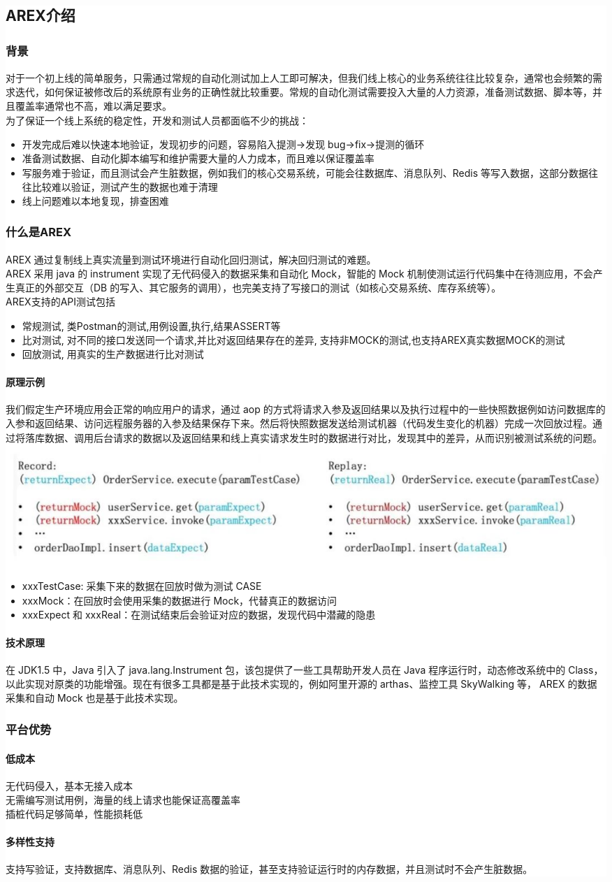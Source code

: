 ## AREX介绍

### 背景
对于一个初上线的简单服务，只需通过常规的自动化测试加上人工即可解决，但我们线上核心的业务系统往往比较复杂，通常也会频繁的需求迭代，如何保证被修改后的系统原有业务的正确性就比较重要。常规的自动化测试需要投入大量的人力资源，准备测试数据、脚本等，并且覆盖率通常也不高，难以满足要求。  
为了保证一个线上系统的稳定性，开发和测试人员都面临不少的挑战：  
* 开发完成后难以快速本地验证，发现初步的问题，容易陷入提测->发现 bug->fix->提测的循环
* 准备测试数据、自动化脚本编写和维护需要大量的人力成本，而且难以保证覆盖率
* 写服务难于验证，而且测试会产生脏数据，例如我们的核心交易系统，可能会往数据库、消息队列、Redis 等写入数据，这部分数据往往比较难以验证，测试产生的数据也难于清理
* 线上问题难以本地复现，排查困难
### 什么是AREX
AREX 通过复制线上真实流量到测试环境进行自动化回归测试，解决回归测试的难题。  
AREX 采用 java 的 instrument 实现了无代码侵入的数据采集和自动化 Mock，智能的 Mock 机制使测试运行代码集中在待测应用，不会产生真正的外部交互（DB 的写入、其它服务的调用），也完美支持了写接口的测试（如核心交易系统、库存系统等）。  
AREX支持的API测试包括  
* 常规测试, 类Postman的测试,用例设置,执行,结果ASSERT等
* 比对测试, 对不同的接口发送同一个请求,并比对返回结果存在的差异, 支持非MOCK的测试,也支持AREX真实数据MOCK的测试
* 回放测试, 用真实的生产数据进行比对测试

#### 原理示例   
我们假定生产环境应用会正常的响应用户的请求，通过 aop 的方式将请求入参及返回结果以及执行过程中的一些快照数据例如访问数据库的入参和返回结果、访问远程服务器的入参及结果保存下来。然后将快照数据发送给测试机器（代码发生变化的机器）完成一次回放过程。通过将落库数据、调用后台请求的数据以及返回结果和线上真实请求发生时的数据进行对比，发现其中的差异，从而识别被测试系统的问题。  
![](../resource/arexintroduce.jpeg)

* xxxTestCase: 采集下来的数据在回放时做为测试 CASE
* xxxMock：在回放时会使用采集的数据进行 Mock，代替真正的数据访问
* xxxExpect 和 xxxReal：在测试结束后会验证对应的数据，发现代码中潜藏的隐患


#### 技术原理  
在 JDK1.5 中，Java 引入了 java.lang.Instrument 包，该包提供了一些工具帮助开发人员在 Java 程序运行时，动态修改系统中的 Class，以此实现对原类的功能增强。现在有很多工具都是基于此技术实现的，例如阿里开源的 arthas、监控工具 SkyWalking 等， AREX 的数据采集和自动 Mock 也是基于此技术实现。

### 平台优势

#### 低成本  
无代码侵入，基本无接入成本  
无需编写测试用例，海量的线上请求也能保证高覆盖率  
插桩代码足够简单，性能损耗低  

#### 多样性支持  
支持写验证，支持数据库、消息队列、Redis 数据的验证，甚至支持验证运行时的内存数据，并且测试时不会产生脏数据。
